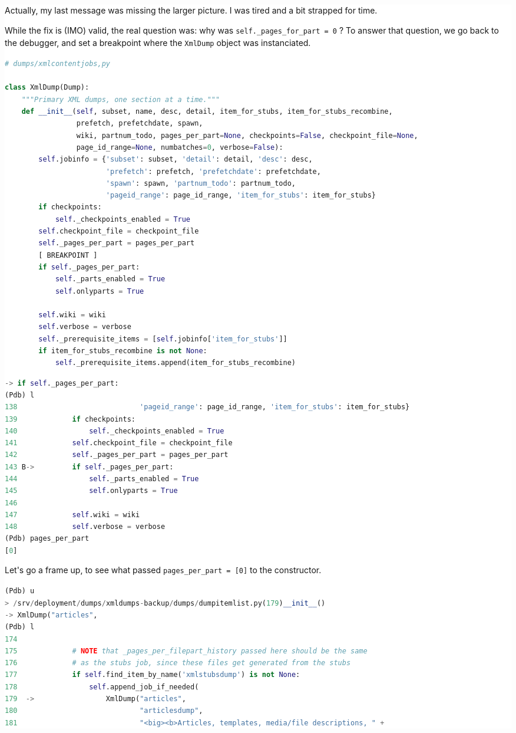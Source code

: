 
Actually, my last message was missing the larger picture. I was tired and a bit strapped for time.

While the fix is (IMO) valid, the real question was: why was `self._pages_for_part = 0` ? To answer that question, we go back to the debugger, and set a breakpoint where the `XmlDump` object was instanciated.
```python
# dumps/xmlcontentjobs,py

class XmlDump(Dump):
    """Primary XML dumps, one section at a time."""
    def __init__(self, subset, name, desc, detail, item_for_stubs, item_for_stubs_recombine,
                 prefetch, prefetchdate, spawn,
                 wiki, partnum_todo, pages_per_part=None, checkpoints=False, checkpoint_file=None,
                 page_id_range=None, numbatches=0, verbose=False):
        self.jobinfo = {'subset': subset, 'detail': detail, 'desc': desc,
                        'prefetch': prefetch, 'prefetchdate': prefetchdate,
                        'spawn': spawn, 'partnum_todo': partnum_todo,
                        'pageid_range': page_id_range, 'item_for_stubs': item_for_stubs}
        if checkpoints:
            self._checkpoints_enabled = True
        self.checkpoint_file = checkpoint_file
        self._pages_per_part = pages_per_part
        [ BREAKPOINT ]
        if self._pages_per_part:
            self._parts_enabled = True
            self.onlyparts = True

        self.wiki = wiki
        self.verbose = verbose
        self._prerequisite_items = [self.jobinfo['item_for_stubs']]
        if item_for_stubs_recombine is not None:
            self._prerequisite_items.append(item_for_stubs_recombine)
```

```python
-> if self._pages_per_part:
(Pdb) l
138  	                        'pageid_range': page_id_range, 'item_for_stubs': item_for_stubs}
139  	        if checkpoints:
140  	            self._checkpoints_enabled = True
141  	        self.checkpoint_file = checkpoint_file
142  	        self._pages_per_part = pages_per_part
143 B->	        if self._pages_per_part:
144  	            self._parts_enabled = True
145  	            self.onlyparts = True
146
147  	        self.wiki = wiki
148  	        self.verbose = verbose
(Pdb) pages_per_part
[0]
```
Let's go a frame up, to see what passed `pages_per_part = [0]` to the constructor.
```python
(Pdb) u
> /srv/deployment/dumps/xmldumps-backup/dumps/dumpitemlist.py(179)__init__()
-> XmlDump("articles",
(Pdb) l
174
175  	        # NOTE that _pages_per_filepart_history passed here should be the same
176  	        # as the stubs job, since these files get generated from the stubs
177  	        if self.find_item_by_name('xmlstubsdump') is not None:
178  	            self.append_job_if_needed(
179  ->	                XmlDump("articles",
180  	                        "articlesdump",
181  	                        "<big><b>Articles, templates, media/file descriptions, " +
```